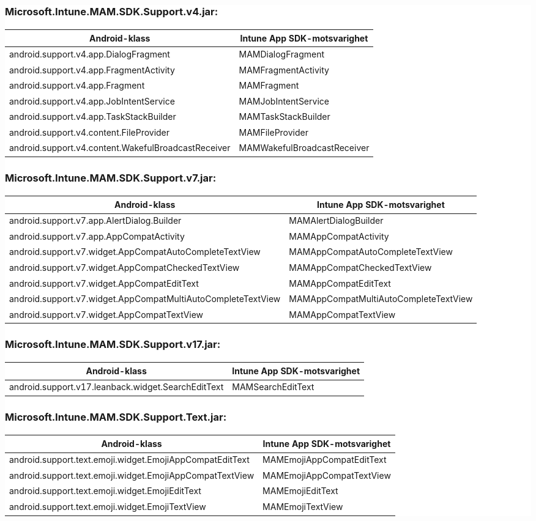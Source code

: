 ### <a name="microsoftintunemamsdksupportv4jar"></a>Microsoft.Intune.MAM.SDK.Support.v4.jar:

| Android-klass | Intune App SDK-motsvarighet |
|--|--|
| android.support.v4.app.DialogFragment | MAMDialogFragment
| android.support.v4.app.FragmentActivity | MAMFragmentActivity
| android.support.v4.app.Fragment | MAMFragment
| android.support.v4.app.JobIntentService | MAMJobIntentService
| android.support.v4.app.TaskStackBuilder | MAMTaskStackBuilder
| android.support.v4.content.FileProvider | MAMFileProvider
| android.support.v4.content.WakefulBroadcastReceiver | MAMWakefulBroadcastReceiver

### <a name="microsoftintunemamsdksupportv7jar"></a>Microsoft.Intune.MAM.SDK.Support.v7.jar:

|Android-klass | Intune App SDK-motsvarighet |
|--|--|
| android.support.v7.app.AlertDialog.Builder | MAMAlertDialogBuilder |
| android.support.v7.app.AppCompatActivity | MAMAppCompatActivity |
| android.support.v7.widget.AppCompatAutoCompleteTextView | MAMAppCompatAutoCompleteTextView |
| android.support.v7.widget.AppCompatCheckedTextView | MAMAppCompatCheckedTextView |
| android.support.v7.widget.AppCompatEditText | MAMAppCompatEditText |
| android.support.v7.widget.AppCompatMultiAutoCompleteTextView | MAMAppCompatMultiAutoCompleteTextView |
| android.support.v7.widget.AppCompatTextView | MAMAppCompatTextView |

### <a name="microsoftintunemamsdksupportv17jar"></a>Microsoft.Intune.MAM.SDK.Support.v17.jar:
|Android-klass | Intune App SDK-motsvarighet |
|--|--|
| android.support.v17.leanback.widget.SearchEditText | MAMSearchEditText |

### <a name="microsoftintunemamsdksupporttextjar"></a>Microsoft.Intune.MAM.SDK.Support.Text.jar:
|Android-klass | Intune App SDK-motsvarighet |
|--|--|
| android.support.text.emoji.widget.EmojiAppCompatEditText | MAMEmojiAppCompatEditText |
| android.support.text.emoji.widget.EmojiAppCompatTextView | MAMEmojiAppCompatTextView |
| android.support.text.emoji.widget.EmojiEditText | MAMEmojiEditText |
| android.support.text.emoji.widget.EmojiTextView | MAMEmojiTextView |
